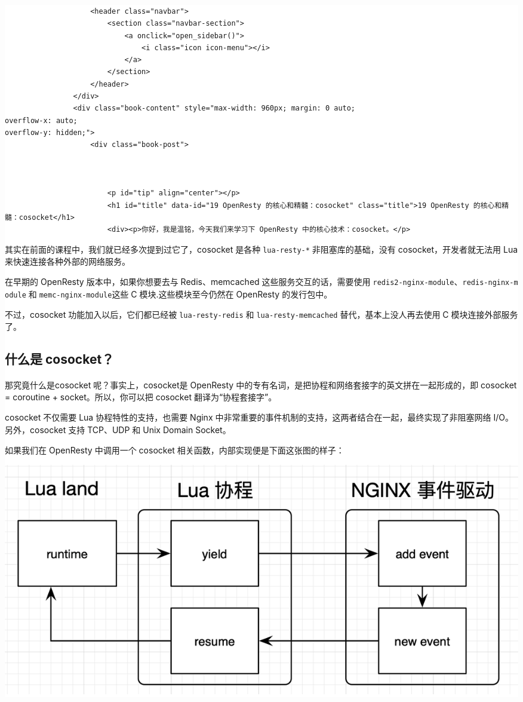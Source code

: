                         <header class="navbar">
                            <section class="navbar-section">
                                <a onclick="open_sidebar()">
                                    <i class="icon icon-menu"></i>
                                </a>
                            </section>
                        </header>
                    </div>
                    <div class="book-content" style="max-width: 960px; margin: 0 auto;
    overflow-x: auto;
    overflow-y: hidden;">
                        <div class="book-post">
                            
                            
                            
                            <p id="tip" align="center"></p>
                            <h1 id="title" data-id="19 OpenResty 的核心和精髓：cosocket" class="title">19 OpenResty 的核心和精髓：cosocket</h1>
                            <div><p>你好，我是温铭，今天我们来学习下 OpenResty 中的核心技术：cosocket。</p>

<p>其实在前面的课程中，我们就已经多次提到过它了，cosocket 是各种 <code>lua-resty-*</code> 非阻塞库的基础，没有 cosocket，开发者就无法用 Lua 来快速连接各种外部的网络服务。</p>

<p>在早期的 OpenResty 版本中，如果你想要去与 Redis、memcached 这些服务交互的话，需要使用 <code>redis2-nginx-module</code>、<code>redis-nginx-module</code> 和 <code>memc-nginx-module</code>这些 C 模块.这些模块至今仍然在 OpenResty 的发行包中。</p>

<p>不过，cosocket 功能加入以后，它们都已经被 <code>lua-resty-redis</code> 和 <code>lua-resty-memcached</code> 替代，基本上没人再去使用 C 模块连接外部服务了。</p>

<h2 id="什么是-cosocket">什么是 cosocket？</h2>

<p>那究竟什么是cosocket 呢？事实上，cosocket是 OpenResty 中的专有名词，是把协程和网络套接字的英文拼在一起形成的，即 cosocket = coroutine + socket。所以，你可以把 cosocket 翻译为“协程套接字”。</p>

<p>cosocket 不仅需要 Lua 协程特性的支持，也需要 Nginx 中非常重要的事件机制的支持，这两者结合在一起，最终实现了非阻塞网络 I/O。另外，cosocket 支持 TCP、UDP 和 Unix Domain Socket。</p>

<p>如果我们在 OpenResty 中调用一个 cosocket 相关函数，内部实现便是下面这张图的样子：</p>

<p><img src="assets/80d16e11d2750d6e4127445c126c9f06.png" alt="" /></p>

